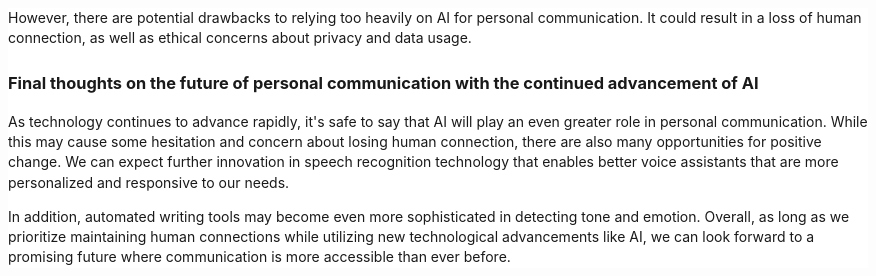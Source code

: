However, there are potential drawbacks to relying too heavily on AI for personal communication. It could result in a loss of human connection, as well as ethical concerns about privacy and data usage.


### **Final thoughts on the future of personal communication with the continued advancement of AI**

As technology continues to advance rapidly, it's safe to say that AI will play an even greater role in personal communication. While this may cause some hesitation and concern about losing human connection, there are also many opportunities for positive change. We can expect further innovation in speech recognition technology that enables better voice assistants that are more personalized and responsive to our needs.

In addition, automated writing tools may become even more sophisticated in detecting tone and emotion. Overall, as long as we prioritize maintaining human connections while utilizing new technological advancements like AI, we can look forward to a promising future where communication is more accessible than ever before.
